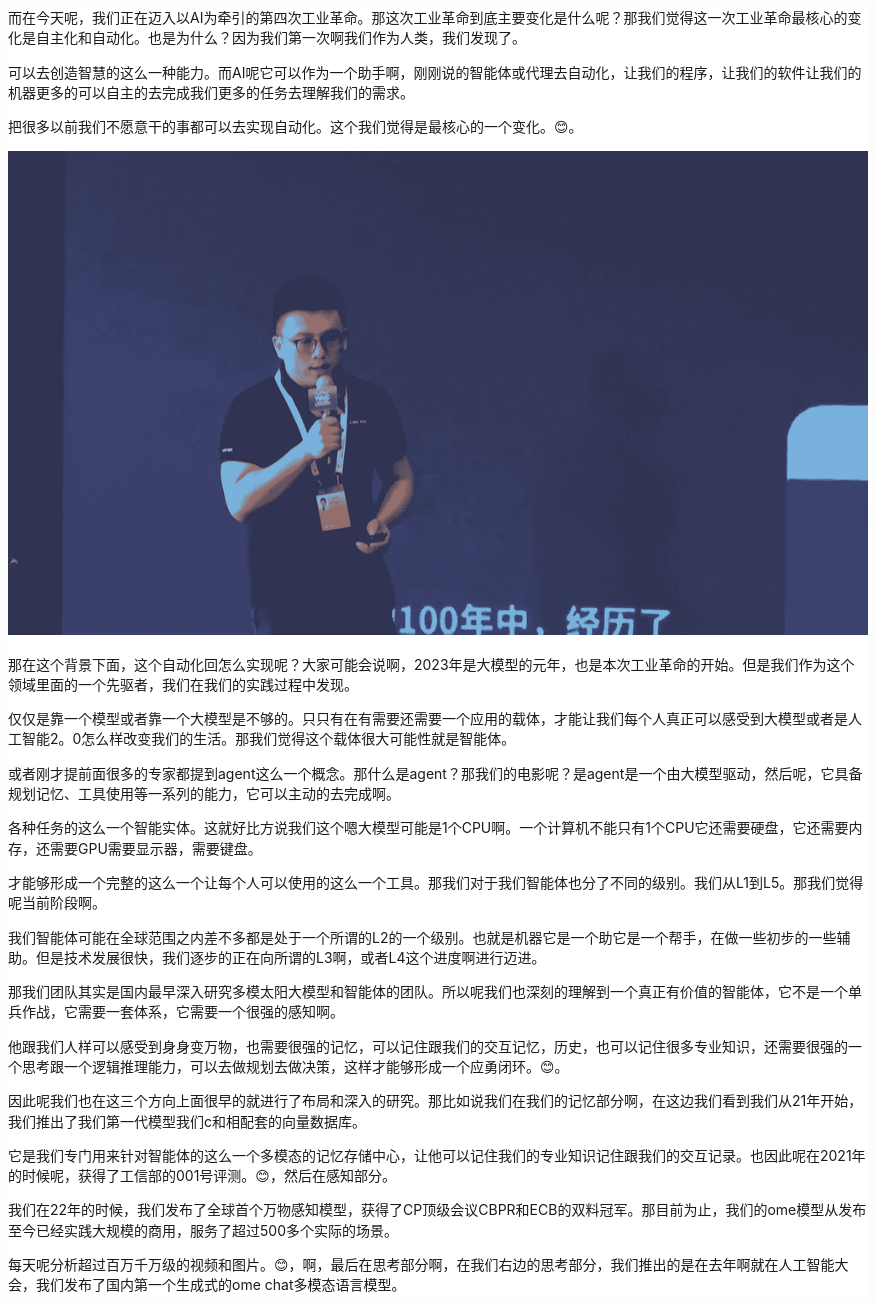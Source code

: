 而在今天呢，我们正在迈入以AI为牵引的第四次工业革命。那这次工业革命到底主要变化是什么呢？那我们觉得这一次工业革命最核心的变化是自主化和自动化。也是为什么？因为我们第一次啊我们作为人类，我们发现了。

可以去创造智慧的这么一种能力。而AI呢它可以作为一个助手啊，刚刚说的智能体或代理去自动化，让我们的程序，让我们的软件让我们的机器更多的可以自主的去完成我们更多的任务去理解我们的需求。

把很多以前我们不愿意干的事都可以去实现自动化。这个我们觉得是最核心的一个变化。😊。

![](img/ff0cd0b5e7e8dbcb8e9dd32dadde0112_11.png)

那在这个背景下面，这个自动化回怎么实现呢？大家可能会说啊，2023年是大模型的元年，也是本次工业革命的开始。但是我们作为这个领域里面的一个先驱者，我们在我们的实践过程中发现。

仅仅是靠一个模型或者靠一个大模型是不够的。只只有在有需要还需要一个应用的载体，才能让我们每个人真正可以感受到大模型或者是人工智能2。0怎么样改变我们的生活。那我们觉得这个载体很大可能性就是智能体。

或者刚才提前面很多的专家都提到agent这么一个概念。那什么是agent？那我们的电影呢？是agent是一个由大模型驱动，然后呢，它具备规划记忆、工具使用等一系列的能力，它可以主动的去完成啊。

各种任务的这么一个智能实体。这就好比方说我们这个嗯大模型可能是1个CPU啊。一个计算机不能只有1个CPU它还需要硬盘，它还需要内存，还需要GPU需要显示器，需要键盘。

才能够形成一个完整的这么一个让每个人可以使用的这么一个工具。那我们对于我们智能体也分了不同的级别。我们从L1到L5。那我们觉得呢当前阶段啊。

我们智能体可能在全球范围之内差不多都是处于一个所谓的L2的一个级别。也就是机器它是一个助它是一个帮手，在做一些初步的一些辅助。但是技术发展很快，我们逐步的正在向所谓的L3啊，或者L4这个进度啊进行迈进。

那我们团队其实是国内最早深入研究多模太阳大模型和智能体的团队。所以呢我们也深刻的理解到一个真正有价值的智能体，它不是一个单兵作战，它需要一套体系，它需要一个很强的感知啊。

他跟我们人样可以感受到身身变万物，也需要很强的记忆，可以记住跟我们的交互记忆，历史，也可以记住很多专业知识，还需要很强的一个思考跟一个逻辑推理能力，可以去做规划去做决策，这样才能够形成一个应勇闭环。😊。

因此呢我们也在这三个方向上面很早的就进行了布局和深入的研究。那比如说我们在我们的记忆部分啊，在这边我们看到我们从21年开始，我们推出了我们第一代模型我们c和相配套的向量数据库。

它是我们专门用来针对智能体的这么一个多模态的记忆存储中心，让他可以记住我们的专业知识记住跟我们的交互记录。也因此呢在2021年的时候呢，获得了工信部的001号评测。😊，然后在感知部分。

我们在22年的时候，我们发布了全球首个万物感知模型，获得了CP顶级会议CBPR和ECB的双料冠军。那目前为止，我们的ome模型从发布至今已经实践大规模的商用，服务了超过500多个实际的场景。

每天呢分析超过百万千万级的视频和图片。😊，啊，最后在思考部分啊，在我们右边的思考部分，我们推出的是在去年啊就在人工智能大会，我们发布了国内第一个生成式的ome chat多模态语言模型。

